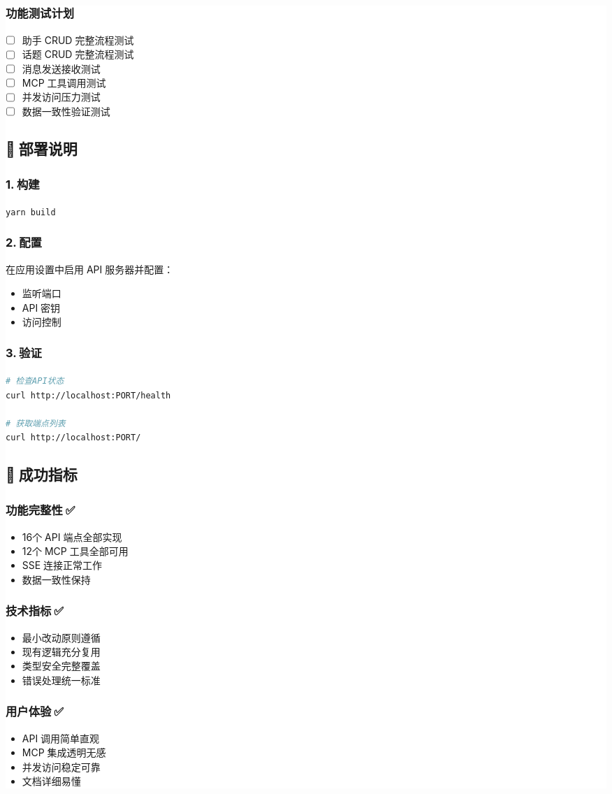 ### 功能测试计划
- [ ] 助手 CRUD 完整流程测试
- [ ] 话题 CRUD 完整流程测试
- [ ] 消息发送接收测试
- [ ] MCP 工具调用测试
- [ ] 并发访问压力测试
- [ ] 数据一致性验证测试

## 🚀 部署说明

### 1. 构建
```bash
yarn build
```

### 2. 配置
在应用设置中启用 API 服务器并配置：
- 监听端口
- API 密钥
- 访问控制

### 3. 验证
```bash
# 检查API状态
curl http://localhost:PORT/health

# 获取端点列表
curl http://localhost:PORT/
```

## 🎯 成功指标

### 功能完整性 ✅
- 16个 API 端点全部实现
- 12个 MCP 工具全部可用
- SSE 连接正常工作
- 数据一致性保持

### 技术指标 ✅
- 最小改动原则遵循
- 现有逻辑充分复用
- 类型安全完整覆盖
- 错误处理统一标准

### 用户体验 ✅
- API 调用简单直观
- MCP 集成透明无感
- 并发访问稳定可靠
- 文档详细易懂
